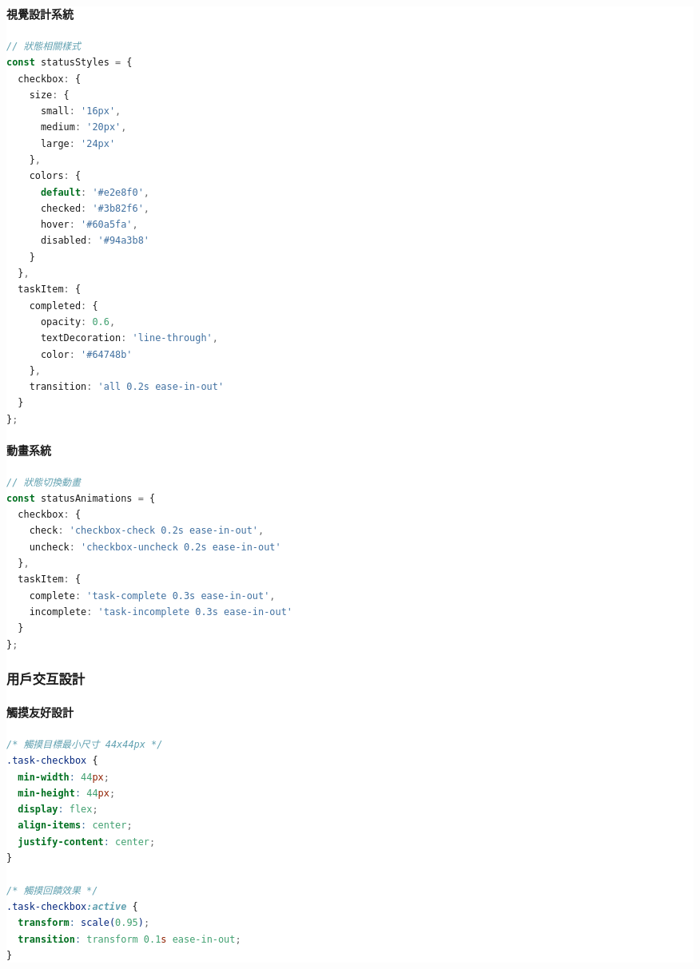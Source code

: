 ```typescript
```

#### 視覺設計系統
```typescript
// 狀態相關樣式
const statusStyles = {
  checkbox: {
    size: {
      small: '16px',
      medium: '20px',
      large: '24px'
    },
    colors: {
      default: '#e2e8f0',
      checked: '#3b82f6',
      hover: '#60a5fa',
      disabled: '#94a3b8'
    }
  },
  taskItem: {
    completed: {
      opacity: 0.6,
      textDecoration: 'line-through',
      color: '#64748b'
    },
    transition: 'all 0.2s ease-in-out'
  }
};
```

#### 動畫系統
```typescript
// 狀態切換動畫
const statusAnimations = {
  checkbox: {
    check: 'checkbox-check 0.2s ease-in-out',
    uncheck: 'checkbox-uncheck 0.2s ease-in-out'
  },
  taskItem: {
    complete: 'task-complete 0.3s ease-in-out',
    incomplete: 'task-incomplete 0.3s ease-in-out'
  }
};
```

### 用戶交互設計

#### 觸摸友好設計
```css
/* 觸摸目標最小尺寸 44x44px */
.task-checkbox {
  min-width: 44px;
  min-height: 44px;
  display: flex;
  align-items: center;
  justify-content: center;
}

/* 觸摸回饋效果 */
.task-checkbox:active {
  transform: scale(0.95);
  transition: transform 0.1s ease-in-out;
}
```